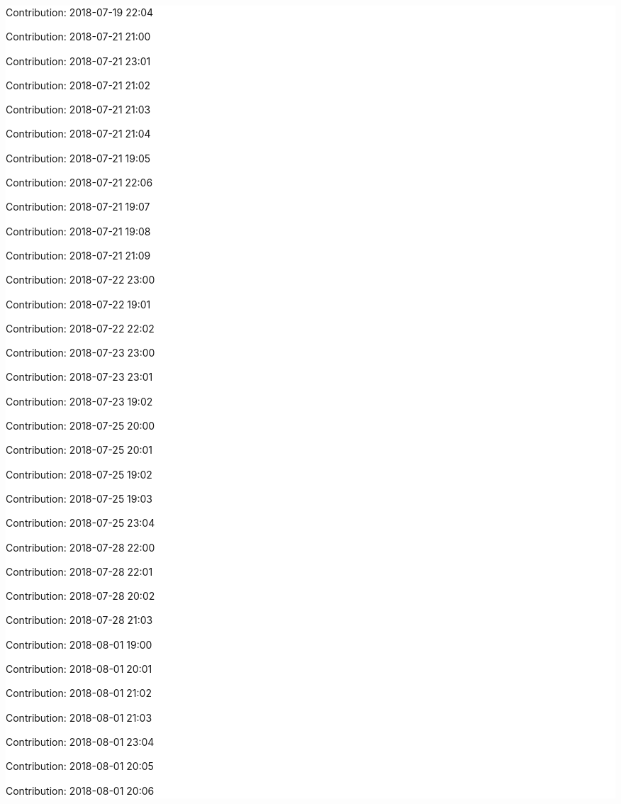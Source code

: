 Contribution: 2018-07-19 22:04

Contribution: 2018-07-21 21:00

Contribution: 2018-07-21 23:01

Contribution: 2018-07-21 21:02

Contribution: 2018-07-21 21:03

Contribution: 2018-07-21 21:04

Contribution: 2018-07-21 19:05

Contribution: 2018-07-21 22:06

Contribution: 2018-07-21 19:07

Contribution: 2018-07-21 19:08

Contribution: 2018-07-21 21:09

Contribution: 2018-07-22 23:00

Contribution: 2018-07-22 19:01

Contribution: 2018-07-22 22:02

Contribution: 2018-07-23 23:00

Contribution: 2018-07-23 23:01

Contribution: 2018-07-23 19:02

Contribution: 2018-07-25 20:00

Contribution: 2018-07-25 20:01

Contribution: 2018-07-25 19:02

Contribution: 2018-07-25 19:03

Contribution: 2018-07-25 23:04

Contribution: 2018-07-28 22:00

Contribution: 2018-07-28 22:01

Contribution: 2018-07-28 20:02

Contribution: 2018-07-28 21:03

Contribution: 2018-08-01 19:00

Contribution: 2018-08-01 20:01

Contribution: 2018-08-01 21:02

Contribution: 2018-08-01 21:03

Contribution: 2018-08-01 23:04

Contribution: 2018-08-01 20:05

Contribution: 2018-08-01 20:06
